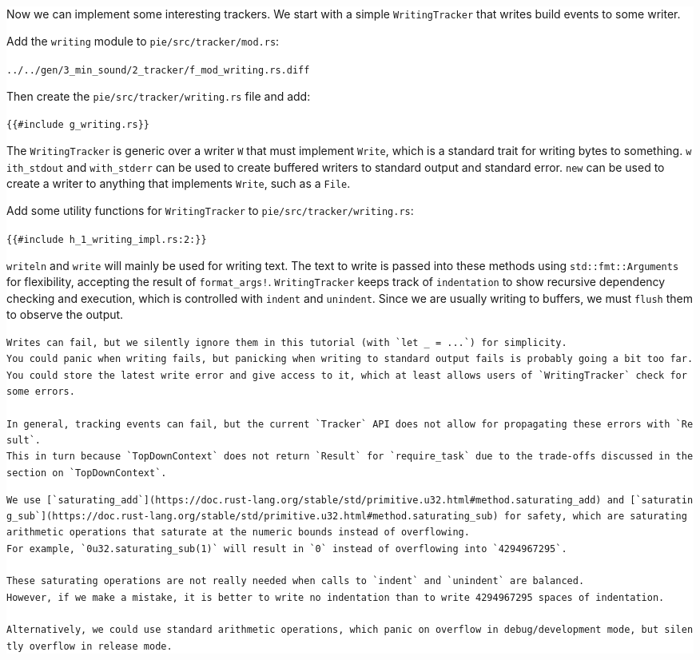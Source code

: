 Now we can implement some interesting trackers.
We start with a simple `WritingTracker` that writes build events to some writer.

Add the `writing` module to `pie/src/tracker/mod.rs`:

```diff2html fromfile linebyline
../../gen/3_min_sound/2_tracker/f_mod_writing.rs.diff
```

Then create the `pie/src/tracker/writing.rs` file and add:

```rust,
{{#include g_writing.rs}}
```

The `WritingTracker` is generic over a writer `W` that must implement `Write`, which is a standard trait for writing bytes to something.
`with_stdout` and `with_stderr` can be used to create buffered writers to standard output and standard error.
`new` can be used to create a writer to anything that implements `Write`, such as a `File`.

Add some utility functions for `WritingTracker` to `pie/src/tracker/writing.rs`: 

```rust,
{{#include h_1_writing_impl.rs:2:}}
```

`writeln` and `write` will mainly be used for writing text.
The text to write is passed into these methods using `std::fmt::Arguments` for flexibility, accepting the result of `format_args!`.
`WritingTracker` keeps track of `indentation` to show recursive dependency checking and execution, which is controlled with `indent` and `unindent`.
Since we are usually writing to buffers, we must `flush` them to observe the output.

```admonish note title="Failing Writes" collapsible=true
Writes can fail, but we silently ignore them in this tutorial (with `let _ = ...`) for simplicity.
You could panic when writing fails, but panicking when writing to standard output fails is probably going a bit too far.
You could store the latest write error and give access to it, which at least allows users of `WritingTracker` check for some errors.

In general, tracking events can fail, but the current `Tracker` API does not allow for propagating these errors with `Result`.
This in turn because `TopDownContext` does not return `Result` for `require_task` due to the trade-offs discussed in the section on `TopDownContext`.
```

```admonish tip title="Rust Help: Saturating Arithmetic" collapsible=true
We use [`saturating_add`](https://doc.rust-lang.org/stable/std/primitive.u32.html#method.saturating_add) and [`saturating_sub`](https://doc.rust-lang.org/stable/std/primitive.u32.html#method.saturating_sub) for safety, which are saturating arithmetic operations that saturate at the numeric bounds instead of overflowing.
For example, `0u32.saturating_sub(1)` will result in `0` instead of overflowing into `4294967295`.

These saturating operations are not really needed when calls to `indent` and `unindent` are balanced.
However, if we make a mistake, it is better to write no indentation than to write 4294967295 spaces of indentation.

Alternatively, we could use standard arithmetic operations, which panic on overflow in debug/development mode, but silently overflow in release mode.
```
